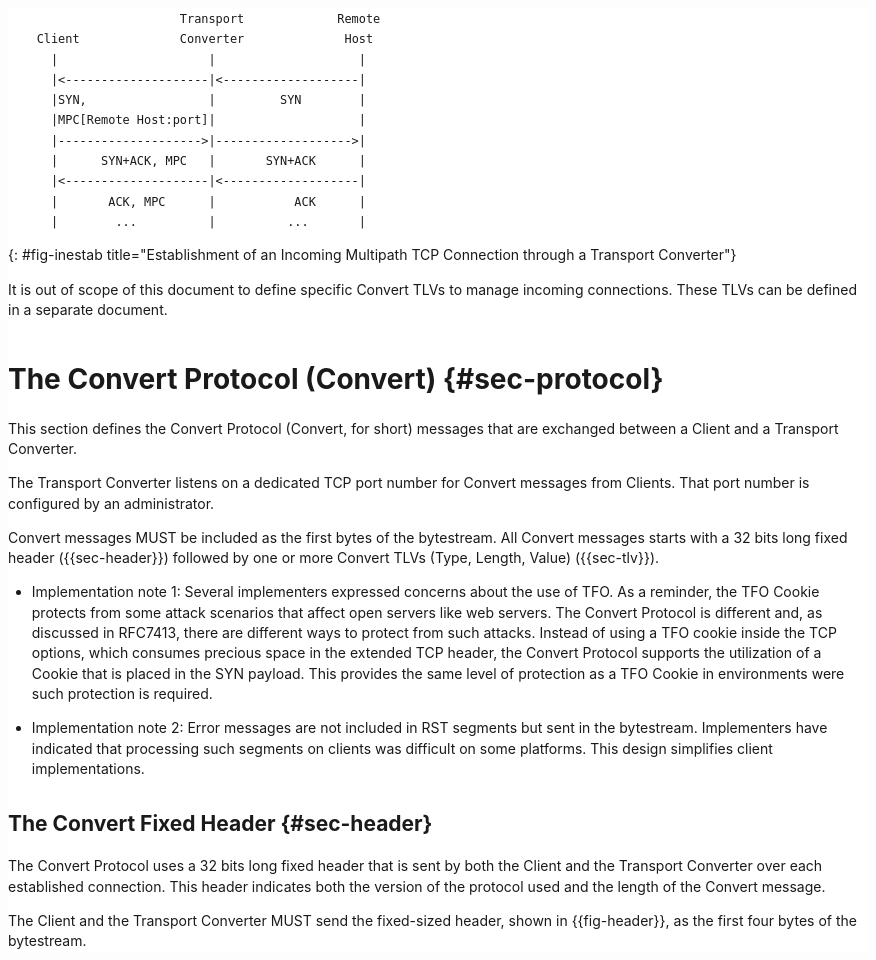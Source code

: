 
~~~~~~~~~~~~~~~~~~~~~~~~~~~
                        Transport             Remote 
    Client              Converter              Host
      |                     |                    |
      |<--------------------|<-------------------|
      |SYN,                 |         SYN        |
      |MPC[Remote Host:port]|                    |
      |-------------------->|------------------->|
      |      SYN+ACK, MPC   |       SYN+ACK      |
      |<--------------------|<-------------------|
      |       ACK, MPC      |           ACK      |
      |        ...          |          ...       |
~~~~~~~~~~~~~~~~~~~~~~~~~~~
{: #fig-inestab title="Establishment of an Incoming Multipath TCP Connection through a Transport Converter"}

It is out of scope of this document to define specific Convert TLVs to manage incoming connections. These TLVs can be defined in a separate document.  

# The Convert Protocol (Convert) {#sec-protocol}

This section defines the Convert Protocol (Convert, for short) messages that are exchanged between a Client and a Transport Converter. 

The Transport Converter listens on a dedicated TCP port number for Convert messages from Clients. That port number is configured by an administrator.

Convert messages MUST be included as the first bytes of the bytestream. All Convert messages starts with a 32 bits long fixed header ({{sec-header}}) followed by one or more Convert TLVs (Type, Length, Value) ({{sec-tlv}}). 


  
- Implementation note 1: Several implementers expressed concerns about the use of TFO.  As a reminder, the TFO Cookie protects from some attack scenarios that affect open servers like web servers. The Convert Protocol is different and, as discussed in RFC7413, there are different ways to protect from such attacks. Instead of using a TFO cookie inside the TCP options, which consumes precious space in the extended TCP header, the Convert Protocol supports the utilization of a Cookie that is placed in the SYN payload. This provides the same level of protection as a TFO Cookie in environments were such protection is required.
       
- Implementation note 2: Error messages are not included in RST segments but sent in the bytestream. Implementers have indicated that processing such segments on clients was difficult on some platforms. This design simplifies client implementations.

## The Convert Fixed Header {#sec-header}

The Convert Protocol
uses a 32 bits long fixed header that is sent by both the Client and the
Transport Converter over each established connection. 
This header indicates both the version of the protocol used and the length
of the Convert message. 

The Client and the
Transport Converter MUST send the fixed-sized header, shown in {{fig-header}}, as
the first four bytes of the bytestream.
